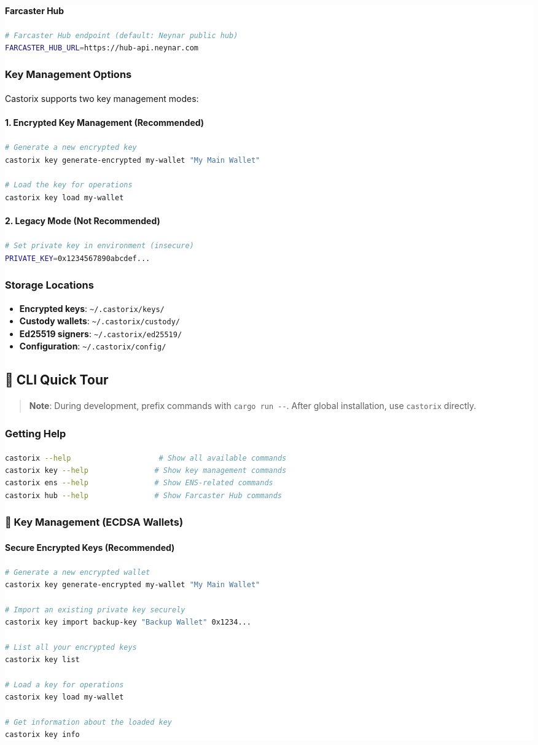 #### Farcaster Hub
```bash
# Farcaster Hub endpoint (default: Neynar public hub)
FARCASTER_HUB_URL=https://hub-api.neynar.com
```

### Key Management Options

Castorix supports two key management modes:

#### 1. Encrypted Key Management (Recommended)
```bash
# Generate a new encrypted key
castorix key generate-encrypted my-wallet "My Main Wallet"

# Load the key for operations
castorix key load my-wallet
```

#### 2. Legacy Mode (Not Recommended)
```bash
# Set private key in environment (insecure)
PRIVATE_KEY=0x1234567890abcdef...
```

### Storage Locations
- **Encrypted keys**: `~/.castorix/keys/`
- **Custody wallets**: `~/.castorix/custody/`
- **Ed25519 signers**: `~/.castorix/ed25519/`
- **Configuration**: `~/.castorix/config/`

## 🧭 CLI Quick Tour

> **Note**: During development, prefix commands with `cargo run --`. After global installation, use `castorix` directly.

### Getting Help
```bash
castorix --help                    # Show all available commands
castorix key --help               # Show key management commands
castorix ens --help               # Show ENS-related commands
castorix hub --help               # Show Farcaster Hub commands
```

### 🔑 Key Management (ECDSA Wallets)

#### Secure Encrypted Keys (Recommended)
```bash
# Generate a new encrypted wallet
castorix key generate-encrypted my-wallet "My Main Wallet"

# Import an existing private key securely
castorix key import backup-key "Backup Wallet" 0x1234...

# List all your encrypted keys
castorix key list

# Load a key for operations
castorix key load my-wallet

# Get information about the loaded key
castorix key info
```
